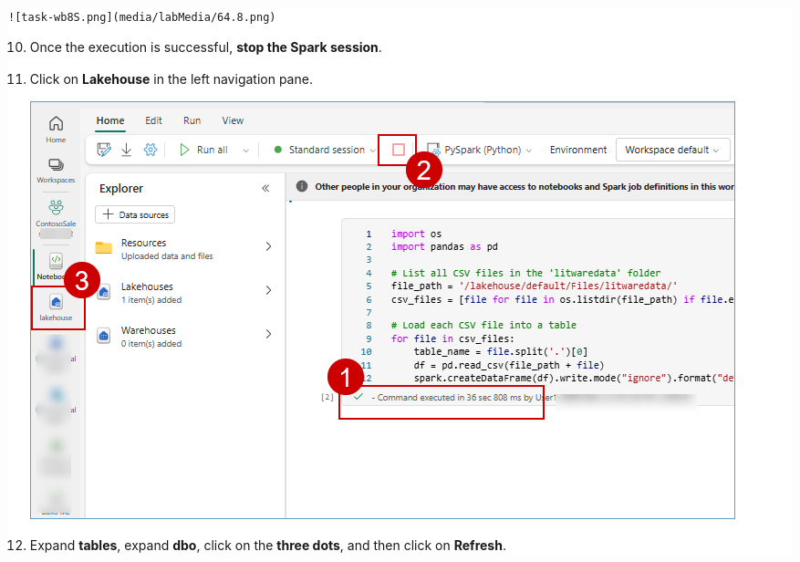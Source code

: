    ![task-wb8S.png](media/labMedia/64.8.png)

10. Once the execution is successful, **stop the Spark session**.

11. Click on **Lakehouse** in the left navigation pane.

    ![task-wb8S.png](media/labMedia/f64.png)

12. Expand **tables**, expand **dbo**, click on the **three dots**, and then click on **Refresh**. 
